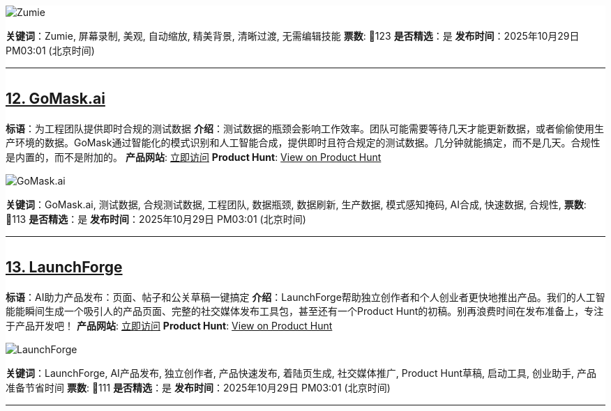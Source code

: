 ![Zumie](https://ph-files.imgix.net/b9bb3c97-0b9f-48e9-9170-f0091c02a1af.png?auto=format)

**关键词**：Zumie, 屏幕录制, 美观, 自动缩放, 精美背景, 清晰过渡, 无需编辑技能
**票数**: 🔺123
**是否精选**：是
**发布时间**：2025年10月29日 PM03:01 (北京时间)

---

## [12. GoMask.ai](https://www.producthunt.com/products/gomask-ai?utm_campaign=producthunt-api&utm_medium=api-v2&utm_source=Application%3A+decohack+%28ID%3A+172745%29)
**标语**：为工程团队提供即时合规的测试数据
**介绍**：测试数据的瓶颈会影响工作效率。团队可能需要等待几天才能更新数据，或者偷偷使用生产环境的数据。GoMask通过智能化的模式识别和人工智能合成，提供即时且符合规定的测试数据。几分钟就能搞定，而不是几天。合规性是内置的，而不是附加的。
**产品网站**: [立即访问](https://www.producthunt.com/r/6RDUDTZKIZOPMA?utm_campaign=producthunt-api&utm_medium=api-v2&utm_source=Application%3A+decohack+%28ID%3A+172745%29)
**Product Hunt**: [View on Product Hunt](https://www.producthunt.com/products/gomask-ai?utm_campaign=producthunt-api&utm_medium=api-v2&utm_source=Application%3A+decohack+%28ID%3A+172745%29)

![GoMask.ai](https://ph-files.imgix.net/74f58311-b9bb-4a72-b734-97e3c6118388.jpeg?auto=format)

**关键词**：GoMask.ai, 测试数据, 合规测试数据, 工程团队, 数据瓶颈, 数据刷新, 生产数据, 模式感知掩码, AI合成, 快速数据, 合规性,
**票数**: 🔺113
**是否精选**：是
**发布时间**：2025年10月29日 PM03:01 (北京时间)

---

## [13. LaunchForge](https://www.producthunt.com/products/launch-kit-generator?utm_campaign=producthunt-api&utm_medium=api-v2&utm_source=Application%3A+decohack+%28ID%3A+172745%29)
**标语**：AI助力产品发布：页面、帖子和公关草稿一键搞定
**介绍**：LaunchForge帮助独立创作者和个人创业者更快地推出产品。我们的人工智能能瞬间生成一个吸引人的产品页面、完整的社交媒体发布工具包，甚至还有一个Product Hunt的初稿。别再浪费时间在发布准备上，专注于产品开发吧！
**产品网站**: [立即访问](https://www.producthunt.com/r/SUXELU5P32AU76?utm_campaign=producthunt-api&utm_medium=api-v2&utm_source=Application%3A+decohack+%28ID%3A+172745%29)
**Product Hunt**: [View on Product Hunt](https://www.producthunt.com/products/launch-kit-generator?utm_campaign=producthunt-api&utm_medium=api-v2&utm_source=Application%3A+decohack+%28ID%3A+172745%29)

![LaunchForge](https://ph-files.imgix.net/7b634763-0ee7-4161-b375-027d54ddde2c.png?auto=format)

**关键词**：LaunchForge, AI产品发布, 独立创作者, 产品快速发布, 着陆页生成, 社交媒体推广, Product Hunt草稿, 启动工具, 创业助手, 产品准备节省时间
**票数**: 🔺111
**是否精选**：是
**发布时间**：2025年10月29日 PM03:01 (北京时间)

---
